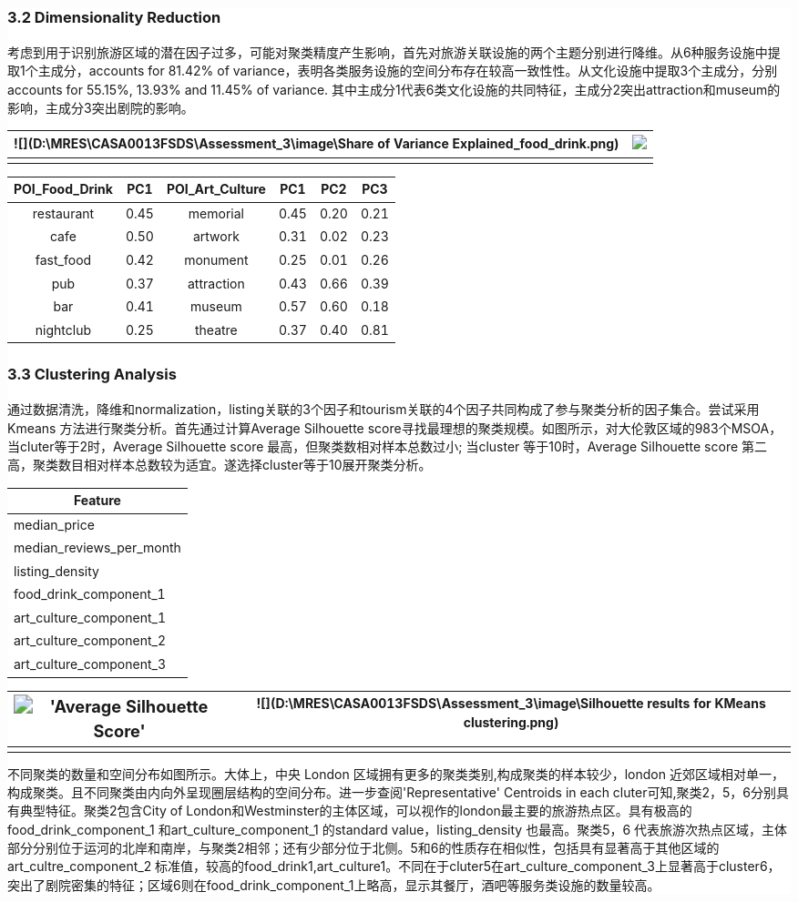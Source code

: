 ### 3.2 Dimensionality Reduction

考虑到用于识别旅游区域的潜在因子过多，可能对聚类精度产生影响，首先对旅游关联设施的两个主题分别进行降维。从6种服务设施中提取1个主成分，accounts for 81.42% of variance，表明各类服务设施的空间分布存在较高一致性性。从文化设施中提取3个主成分，分别accounts for 55.15%, 13.93% and 11.45% of variance. 其中主成分1代表6类文化设施的共同特征，主成分2突出attraction和museum的影响，主成分3突出剧院的影响。

| ![](D:\MRES\CASA0013FSDS\Assessment_3\image\Share of Variance Explained_food_drink.png) | <img src="D:\MRES\CASA0013FSDS\Assessment_3\image\Share of Variance Explained_art_culture.png" /> |
| :----------------------------------------------------------- | ------------------------------------------------------------ |
|                                                              |                                                              |



| POI_Food_Drink | PC1  | POI_Art_Culture | PC1  | PC2  | PC3  |
| :------------: | :--: | :-------------: | :--: | :--: | :--: |
|   restaurant   | 0.45 |    memorial     | 0.45 | 0.20 | 0.21 |
|      cafe      | 0.50 |     artwork     | 0.31 | 0.02 | 0.23 |
|   fast_food    | 0.42 |    monument     | 0.25 | 0.01 | 0.26 |
|      pub       | 0.37 |   attraction    | 0.43 | 0.66 | 0.39 |
|      bar       | 0.41 |     museum      | 0.57 | 0.60 | 0.18 |
|   nightclub    | 0.25 |     theatre     | 0.37 | 0.40 | 0.81 |



### 3.3 Clustering Analysis

通过数据清洗，降维和normalization，listing关联的3个因子和tourism关联的4个因子共同构成了参与聚类分析的因子集合。尝试采用Kmeans 方法进行聚类分析。首先通过计算Average Silhouette score寻找最理想的聚类规模。如图所示，对大伦敦区域的983个MSOA，当cluter等于2时，Average Silhouette score 最高，但聚类数相对样本总数过小; 当cluster 等于10时，Average Silhouette score 第二高，聚类数目相对样本总数较为适宜。遂选择cluster等于10展开聚类分析。

| Feature                  |
| ------------------------ |
| median_price             |
| median_reviews_per_month |
| listing_density          |
| food_drink_component_1   |
| art_culture_component_1  |
| art_culture_component_2  |
| art_culture_component_3  |

| <img src="D:\MRES\CASA0013FSDS\Assessment_3\image\Silhouette Score.png" alt="'Average Silhouette Score'" style="zoom: 130%;" /> | ![](D:\MRES\CASA0013FSDS\Assessment_3\image\Silhouette results for KMeans clustering.png) |
| ------------------------------------------------------------ | ------------------------------------------------------------ |
|                                                              |                                                              |

不同聚类的数量和空间分布如图所示。大体上，中央 London 区域拥有更多的聚类类别,构成聚类的样本较少，london 近郊区域相对单一，构成聚类。且不同聚类由内向外呈现圈层结构的空间分布。进一步查阅'Representative' Centroids in each cluter可知,聚类2，5，6分别具有典型特征。聚类2包含City of London和Westminster的主体区域，可以视作的london最主要的旅游热点区。具有极高的food_drink_component_1 和art_culture_component_1 的standard value，listing_density 也最高。聚类5，6 代表旅游次热点区域，主体部分分别位于运河的北岸和南岸，与聚类2相邻；还有少部分位于北侧。5和6的性质存在相似性，包括具有显著高于其他区域的art_cultre_component_2 标准值，较高的food_drink1,art_culture1。不同在于cluter5在art_culture_component_3上显著高于cluster6，突出了剧院密集的特征；区域6则在food_drink_component_1上略高，显示其餐厅，酒吧等服务类设施的数量较高。
